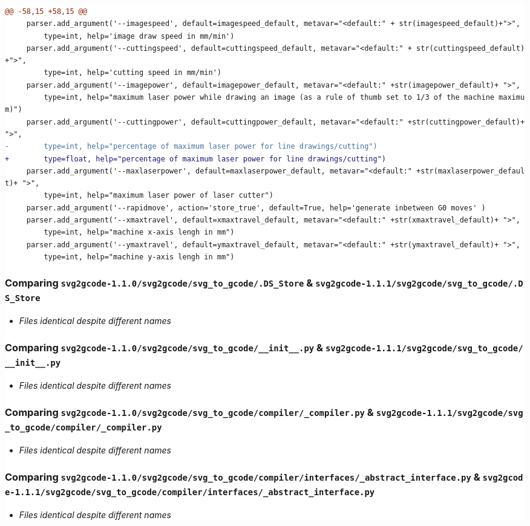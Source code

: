 ```diff
@@ -58,15 +58,15 @@
     parser.add_argument('--imagespeed', default=imagespeed_default, metavar="<default:" + str(imagespeed_default)+">",
         type=int, help='image draw speed in mm/min')
     parser.add_argument('--cuttingspeed', default=cuttingspeed_default, metavar="<default:" + str(cuttingspeed_default)+">",
         type=int, help='cutting speed in mm/min')
     parser.add_argument('--imagepower', default=imagepower_default, metavar="<default:" +str(imagepower_default)+ ">",
         type=int, help="maximum laser power while drawing an image (as a rule of thumb set to 1/3 of the machine maximum)")
     parser.add_argument('--cuttingpower', default=cuttingpower_default, metavar="<default:" +str(cuttingpower_default)+ ">",
-        type=int, help="percentage of maximum laser power for line drawings/cutting")
+        type=float, help="percentage of maximum laser power for line drawings/cutting")
     parser.add_argument('--maxlaserpower', default=maxlaserpower_default, metavar="<default:" +str(maxlaserpower_default)+ ">",
         type=int, help="maximum laser power of laser cutter")
     parser.add_argument('--rapidmove', action='store_true', default=True, help='generate inbetween G0 moves' )
     parser.add_argument('--xmaxtravel', default=xmaxtravel_default, metavar="<default:" +str(xmaxtravel_default)+ ">",
         type=int, help="machine x-axis lengh in mm")
     parser.add_argument('--ymaxtravel', default=ymaxtravel_default, metavar="<default:" +str(ymaxtravel_default)+ ">",
         type=int, help="machine y-axis lengh in mm")
```

### Comparing `svg2gcode-1.1.0/svg2gcode/svg_to_gcode/.DS_Store` & `svg2gcode-1.1.1/svg2gcode/svg_to_gcode/.DS_Store`

 * *Files identical despite different names*

### Comparing `svg2gcode-1.1.0/svg2gcode/svg_to_gcode/__init__.py` & `svg2gcode-1.1.1/svg2gcode/svg_to_gcode/__init__.py`

 * *Files identical despite different names*

### Comparing `svg2gcode-1.1.0/svg2gcode/svg_to_gcode/compiler/_compiler.py` & `svg2gcode-1.1.1/svg2gcode/svg_to_gcode/compiler/_compiler.py`

 * *Files identical despite different names*

### Comparing `svg2gcode-1.1.0/svg2gcode/svg_to_gcode/compiler/interfaces/_abstract_interface.py` & `svg2gcode-1.1.1/svg2gcode/svg_to_gcode/compiler/interfaces/_abstract_interface.py`

 * *Files identical despite different names*
